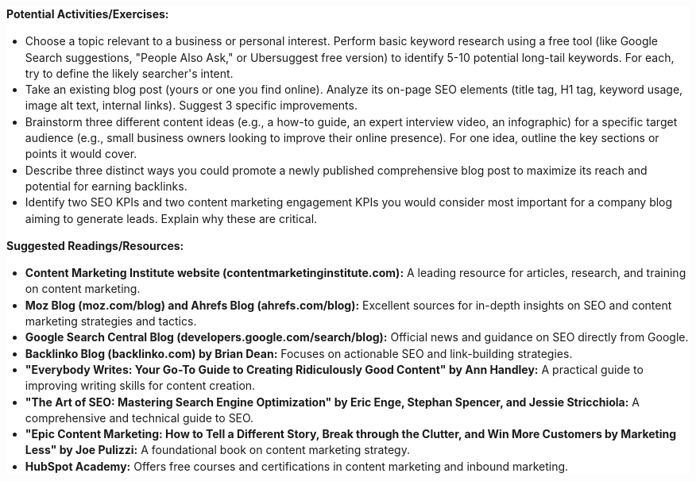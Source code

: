 **Potential Activities/Exercises:**
*   Choose a topic relevant to a business or personal interest. Perform basic keyword research using a free tool (like Google Search suggestions, "People Also Ask," or Ubersuggest free version) to identify 5-10 potential long-tail keywords. For each, try to define the likely searcher's intent.
*   Take an existing blog post (yours or one you find online). Analyze its on-page SEO elements (title tag, H1 tag, keyword usage, image alt text, internal links). Suggest 3 specific improvements.
*   Brainstorm three different content ideas (e.g., a how-to guide, an expert interview video, an infographic) for a specific target audience (e.g., small business owners looking to improve their online presence). For one idea, outline the key sections or points it would cover.
*   Describe three distinct ways you could promote a newly published comprehensive blog post to maximize its reach and potential for earning backlinks.
*   Identify two SEO KPIs and two content marketing engagement KPIs you would consider most important for a company blog aiming to generate leads. Explain why these are critical.

**Suggested Readings/Resources:**
*   **Content Marketing Institute website (contentmarketinginstitute.com):** A leading resource for articles, research, and training on content marketing.
*   **Moz Blog (moz.com/blog) and Ahrefs Blog (ahrefs.com/blog):** Excellent sources for in-depth insights on SEO and content marketing strategies and tactics.
*   **Google Search Central Blog (developers.google.com/search/blog):** Official news and guidance on SEO directly from Google.
*   **Backlinko Blog (backlinko.com) by Brian Dean:** Focuses on actionable SEO and link-building strategies.
*   **"Everybody Writes: Your Go-To Guide to Creating Ridiculously Good Content" by Ann Handley:** A practical guide to improving writing skills for content creation.
*   **"The Art of SEO: Mastering Search Engine Optimization" by Eric Enge, Stephan Spencer, and Jessie Stricchiola:** A comprehensive and technical guide to SEO.
*   **"Epic Content Marketing: How to Tell a Different Story, Break through the Clutter, and Win More Customers by Marketing Less" by Joe Pulizzi:** A foundational book on content marketing strategy.
*   **HubSpot Academy:** Offers free courses and certifications in content marketing and inbound marketing.
